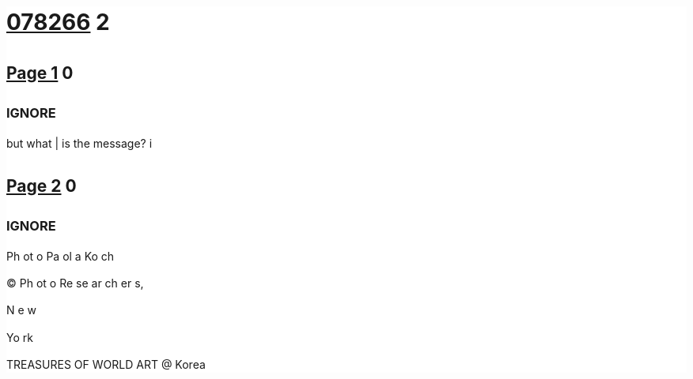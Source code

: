 # [078266](https://demo.humlab.umu.se/courier/078266engo.pdf) 2

## [Page 1](https://demo.humlab.umu.se/courier/078266engo.pdf#page=1) 0

### IGNORE

  
but 
what | is the 
message? i 
  
   

## [Page 2](https://demo.humlab.umu.se/courier/078266engo.pdf#page=2) 0

### IGNORE

Ph
ot
o 
Pa
ol
a 
Ko
ch
 
© 
Ph
ot
o 
Re
se
ar
ch
er
s,
 
N
e
w
 
Yo
rk
 
  
TREASURES 
OF 
WORLD ART 
@ Korea 
  